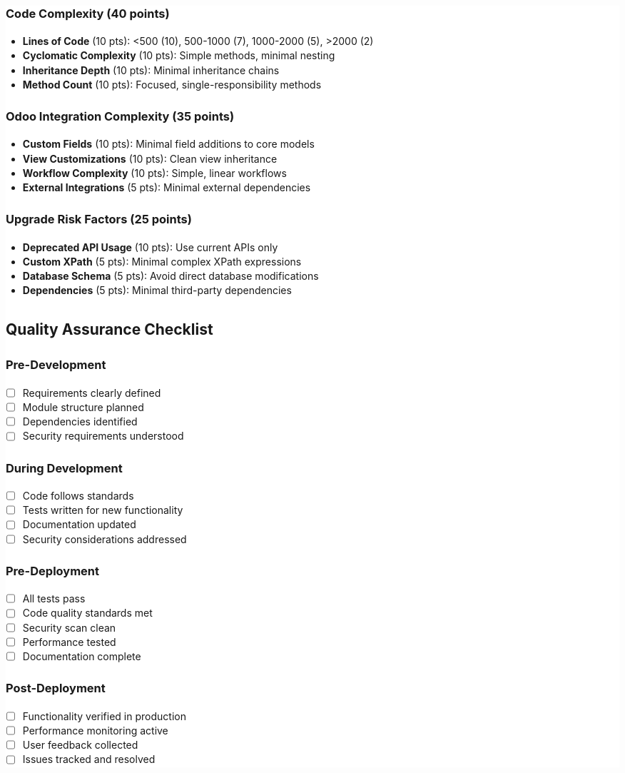 ### Code Complexity (40 points)
- **Lines of Code** (10 pts): <500 (10), 500-1000 (7), 1000-2000 (5), >2000 (2)
- **Cyclomatic Complexity** (10 pts): Simple methods, minimal nesting
- **Inheritance Depth** (10 pts): Minimal inheritance chains
- **Method Count** (10 pts): Focused, single-responsibility methods

### Odoo Integration Complexity (35 points)
- **Custom Fields** (10 pts): Minimal field additions to core models
- **View Customizations** (10 pts): Clean view inheritance
- **Workflow Complexity** (10 pts): Simple, linear workflows
- **External Integrations** (5 pts): Minimal external dependencies

### Upgrade Risk Factors (25 points)
- **Deprecated API Usage** (10 pts): Use current APIs only
- **Custom XPath** (5 pts): Minimal complex XPath expressions
- **Database Schema** (5 pts): Avoid direct database modifications
- **Dependencies** (5 pts): Minimal third-party dependencies

## Quality Assurance Checklist

### Pre-Development
- [ ] Requirements clearly defined
- [ ] Module structure planned
- [ ] Dependencies identified
- [ ] Security requirements understood

### During Development
- [ ] Code follows standards
- [ ] Tests written for new functionality
- [ ] Documentation updated
- [ ] Security considerations addressed

### Pre-Deployment
- [ ] All tests pass
- [ ] Code quality standards met
- [ ] Security scan clean
- [ ] Performance tested
- [ ] Documentation complete

### Post-Deployment
- [ ] Functionality verified in production
- [ ] Performance monitoring active
- [ ] User feedback collected
- [ ] Issues tracked and resolved